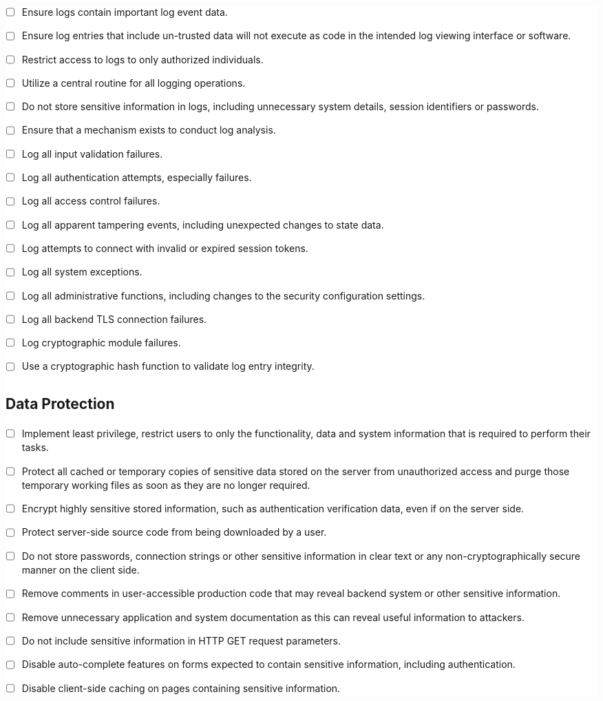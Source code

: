 - [ ]   Ensure logs contain important log event data.

- [ ]   Ensure log entries that include un-trusted data will not execute as code in the intended log viewing interface or software.

- [ ]   Restrict access to logs to only authorized individuals.

- [ ]   Utilize a central routine for all logging operations.

- [ ]   Do not store sensitive information in logs, including unnecessary system details, session identifiers or passwords.

- [ ]   Ensure that a mechanism exists to conduct log analysis.

- [ ]   Log all input validation failures.

- [ ]   Log all authentication attempts, especially failures.

- [ ]   Log all access control failures.

- [ ]   Log all apparent tampering events, including unexpected changes to state data.

- [ ]   Log attempts to connect with invalid or expired session tokens.

- [ ]   Log all system exceptions.

- [ ]   Log all administrative functions, including changes to the security configuration settings.

- [ ]   Log all backend TLS connection failures.

- [ ]   Log cryptographic module failures.

- [ ]   Use a cryptographic hash function to validate log entry integrity.

## Data Protection

- [ ]   Implement least privilege, restrict users to only the functionality, data and system information that is required to perform their tasks.

- [ ]   Protect all cached or temporary copies of sensitive data stored on the server from unauthorized access and purge those temporary working files as soon as they are no longer required.

- [ ]   Encrypt highly sensitive stored information, such as authentication verification data, even if on the server side.

- [ ]   Protect server-side source code from being downloaded by a user.

- [ ]   Do not store passwords, connection strings or other sensitive information in clear text or any non-cryptographically secure manner on the client side.

- [ ]   Remove comments in user-accessible production code that may reveal backend system or other sensitive information.

- [ ]   Remove unnecessary application and system documentation as this can reveal useful information to attackers.

- [ ]   Do not include sensitive information in HTTP GET request parameters.

- [ ]   Disable auto-complete features on forms expected to contain sensitive information, including authentication.

- [ ]   Disable client-side caching on pages containing sensitive information.
